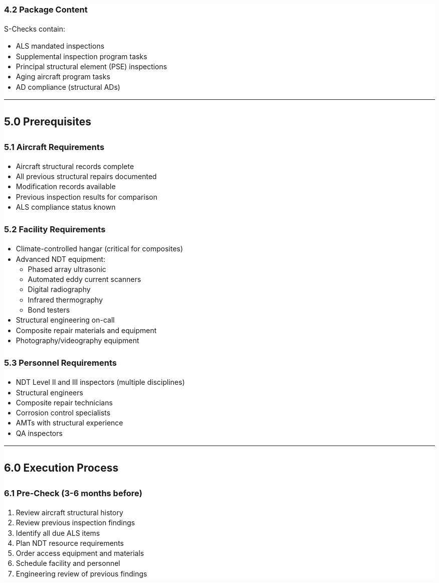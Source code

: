### 4.2 Package Content
S-Checks contain:
- ALS mandated inspections
- Supplemental inspection program tasks
- Principal structural element (PSE) inspections
- Aging aircraft program tasks
- AD compliance (structural ADs)

---

## 5.0 Prerequisites

### 5.1 Aircraft Requirements
- Aircraft structural records complete
- All previous structural repairs documented
- Modification records available
- Previous inspection results for comparison
- ALS compliance status known

### 5.2 Facility Requirements
- Climate-controlled hangar (critical for composites)
- Advanced NDT equipment:
  - Phased array ultrasonic
  - Automated eddy current scanners
  - Digital radiography
  - Infrared thermography
  - Bond testers
- Structural engineering on-call
- Composite repair materials and equipment
- Photography/videography equipment

### 5.3 Personnel Requirements
- NDT Level II and III inspectors (multiple disciplines)
- Structural engineers
- Composite repair technicians
- Corrosion control specialists
- AMTs with structural experience
- QA inspectors

---

## 6.0 Execution Process

### 6.1 Pre-Check (3-6 months before)
1. Review aircraft structural history
2. Review previous inspection findings
3. Identify all due ALS items
4. Plan NDT resource requirements
5. Order access equipment and materials
6. Schedule facility and personnel
7. Engineering review of previous findings

